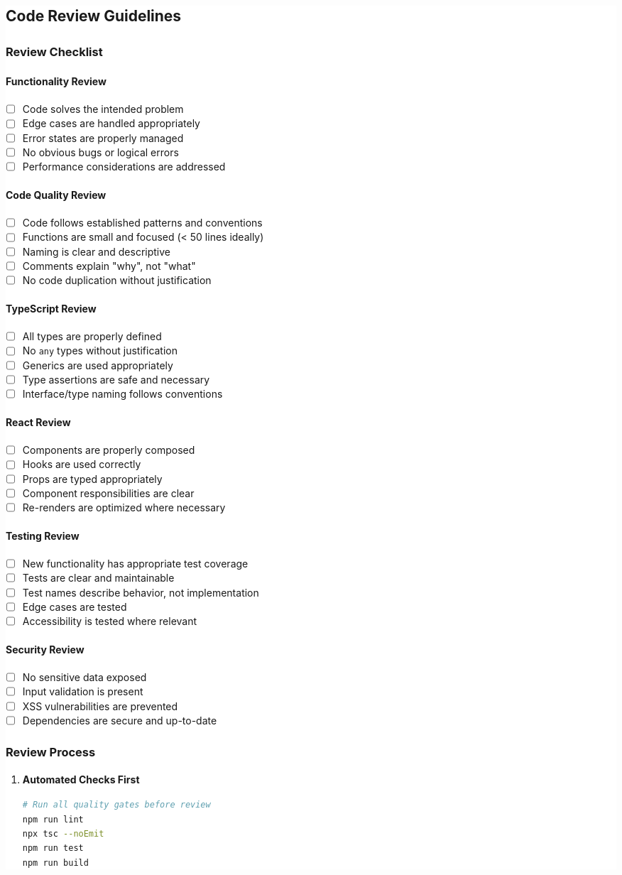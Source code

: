## Code Review Guidelines

### Review Checklist

#### Functionality Review
- [ ] Code solves the intended problem
- [ ] Edge cases are handled appropriately
- [ ] Error states are properly managed
- [ ] No obvious bugs or logical errors
- [ ] Performance considerations are addressed

#### Code Quality Review
- [ ] Code follows established patterns and conventions
- [ ] Functions are small and focused (< 50 lines ideally)
- [ ] Naming is clear and descriptive
- [ ] Comments explain "why", not "what"
- [ ] No code duplication without justification

#### TypeScript Review
- [ ] All types are properly defined
- [ ] No `any` types without justification
- [ ] Generics are used appropriately
- [ ] Type assertions are safe and necessary
- [ ] Interface/type naming follows conventions

#### React Review
- [ ] Components are properly composed
- [ ] Hooks are used correctly
- [ ] Props are typed appropriately
- [ ] Component responsibilities are clear
- [ ] Re-renders are optimized where necessary

#### Testing Review
- [ ] New functionality has appropriate test coverage
- [ ] Tests are clear and maintainable
- [ ] Test names describe behavior, not implementation
- [ ] Edge cases are tested
- [ ] Accessibility is tested where relevant

#### Security Review
- [ ] No sensitive data exposed
- [ ] Input validation is present
- [ ] XSS vulnerabilities are prevented
- [ ] Dependencies are secure and up-to-date

### Review Process

1. **Automated Checks First**
   ```bash
   # Run all quality gates before review
   npm run lint
   npx tsc --noEmit
   npm run test
   npm run build
   ```
